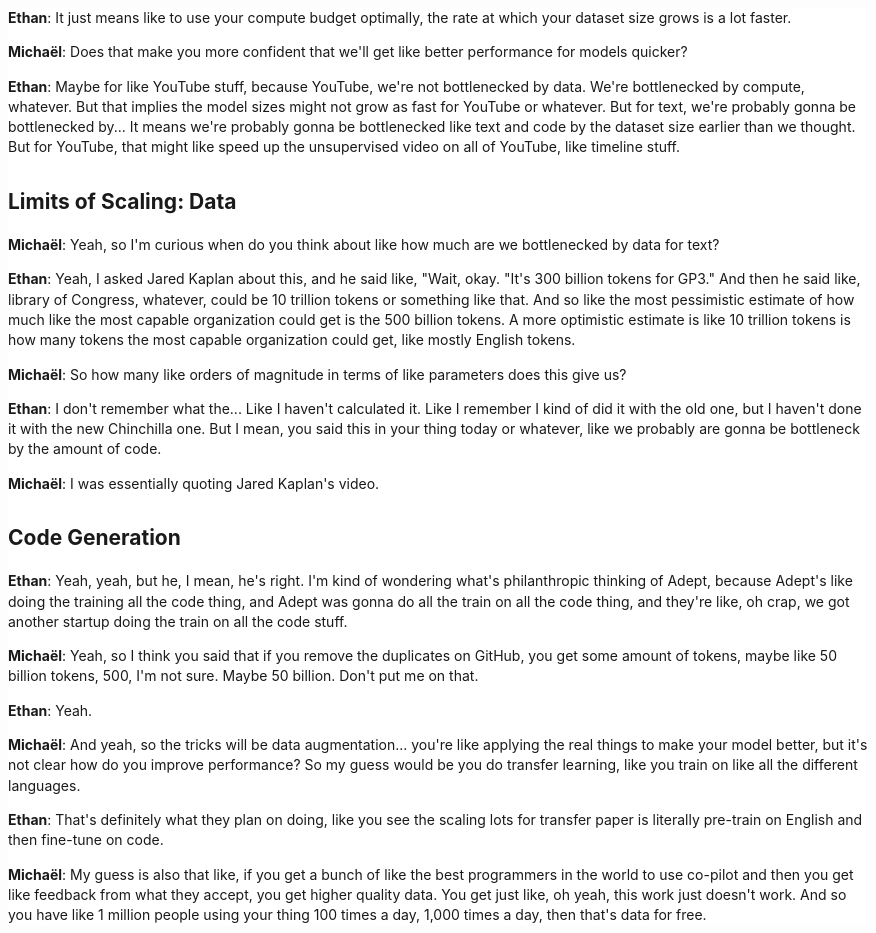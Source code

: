 **Ethan**: It just means like to use your compute budget optimally, the rate at which your dataset size grows is a lot faster.

**Michaël**: Does that make you more confident that we'll get like better performance for models quicker?

**Ethan**: Maybe for like YouTube stuff, because YouTube, we're not bottlenecked by data. We're bottlenecked by compute, whatever. But that implies the model sizes might not grow as fast for YouTube or whatever. But for text, we're probably gonna be bottlenecked by... It means we're probably gonna be bottlenecked like text and code by the dataset size earlier than we thought. But for YouTube, that might like speed up the unsupervised video on all of YouTube, like timeline stuff.

## Limits of Scaling: Data

**Michaël**: Yeah, so I'm curious when do you think about like how much are we bottlenecked by data for text?

**Ethan**: Yeah, I asked Jared Kaplan about this, and he said like, "Wait, okay. "It's 300 billion tokens for GP3." And then he said like, library of Congress, whatever, could be 10 trillion tokens or something like that. And so like the most pessimistic estimate of how much like the most capable organization could get is the 500 billion tokens. A more optimistic estimate is like 10 trillion tokens is how many tokens the most capable organization could get, like mostly English tokens.

**Michaël**: So how many like orders of magnitude in terms of like parameters does this give us?

**Ethan**: I don't remember what the... Like I haven't calculated it. Like I remember I kind of did it with the old one, but I haven't done it with the new Chinchilla one. But I mean, you said this in your thing today or whatever, like we probably are gonna be bottleneck by the amount of code.

**Michaël**: I was essentially quoting Jared Kaplan's video.

## Code Generation

**Ethan**: Yeah, yeah, but he, I mean, he's right. I'm kind of wondering what's philanthropic thinking of Adept, because Adept's like doing the training all the code thing, and Adept was gonna do all the train on all the code thing, and they're like, oh crap, we got another startup doing the train on all the code stuff.

**Michaël**: Yeah, so I think you said that if you remove the duplicates on GitHub, you get some amount of tokens, maybe like 50 billion tokens, 500, I'm not sure. Maybe 50 billion. Don't put me on that.

**Ethan**: Yeah.

**Michaël**: And yeah, so the tricks will be data augmentation... you're like applying the real things to make your model better, but it's not clear how do you improve performance? So my guess would be you do transfer learning, like you train on like all the different languages.

**Ethan**: That's definitely what they plan on doing, like you see the scaling lots for transfer paper is literally pre-train on English and then fine-tune on code.

**Michaël**: My guess is also that like, if you get a bunch of like the best programmers in the world to use co-pilot and then you get like feedback from what they accept, you get higher quality data. You get just like, oh yeah, this work just doesn't work. And so you have like 1 million people using your thing 100 times a day, 1,000 times a day, then that's data for free.
